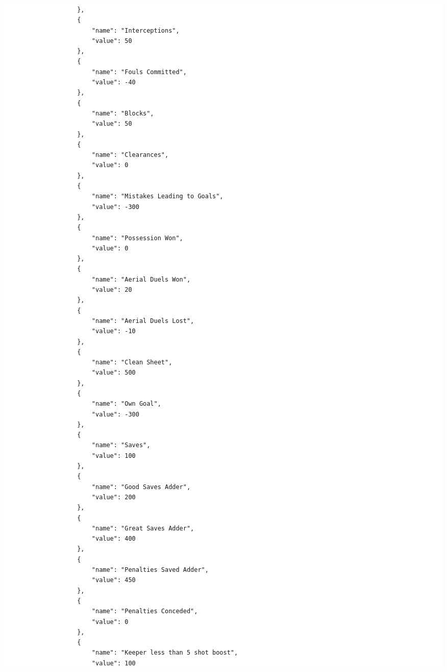                         },
                        {
                            "name": "Interceptions",
                            "value": 50
                        },
                        {
                            "name": "Fouls Committed",
                            "value": -40
                        },
                        {
                            "name": "Blocks",
                            "value": 50
                        },
                        {
                            "name": "Clearances",
                            "value": 0
                        },
                        {
                            "name": "Mistakes Leading to Goals",
                            "value": -300
                        },
                        {
                            "name": "Possession Won",
                            "value": 0
                        },
                        {
                            "name": "Aerial Duels Won",
                            "value": 20
                        },
                        {
                            "name": "Aerial Duels Lost",
                            "value": -10
                        },
                        {
                            "name": "Clean Sheet",
                            "value": 500
                        },
                        {
                            "name": "Own Goal",
                            "value": -300
                        },
                        {
                            "name": "Saves",
                            "value": 100
                        },
                        {
                            "name": "Good Saves Adder",
                            "value": 200
                        },
                        {
                            "name": "Great Saves Adder",
                            "value": 400
                        },
                        {
                            "name": "Penalties Saved Adder",
                            "value": 450
                        },
                        {
                            "name": "Penalties Conceded",
                            "value": 0
                        },
                        {
                            "name": "Keeper less than 5 shot boost",
                            "value": 100